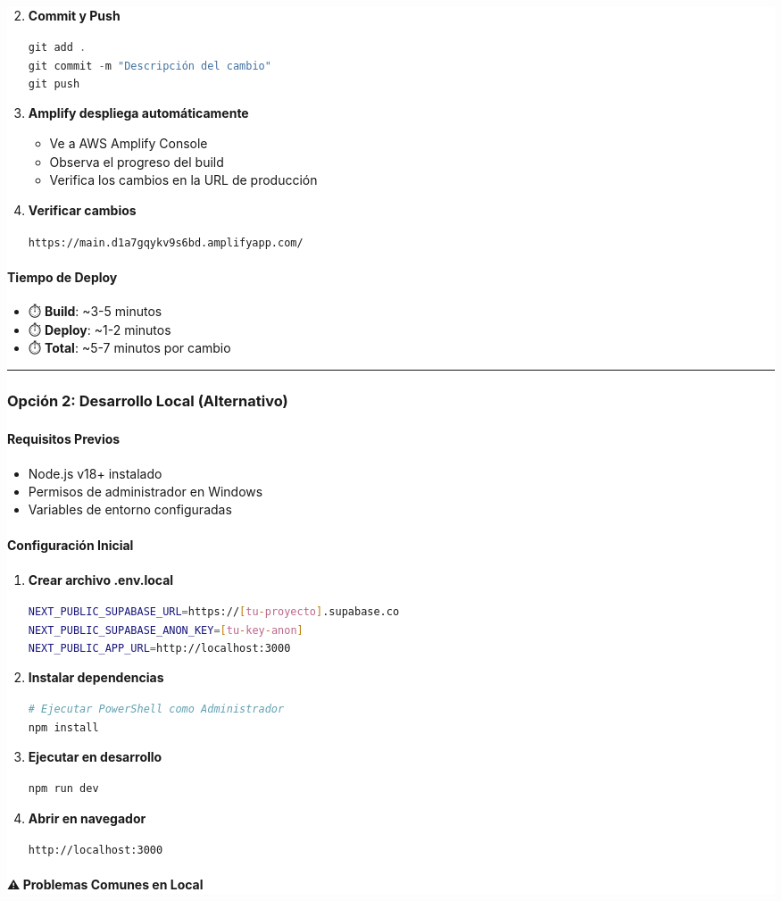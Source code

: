 2. **Commit y Push**
   ```powershell
   git add .
   git commit -m "Descripción del cambio"
   git push
   ```

3. **Amplify despliega automáticamente**
   - Ve a AWS Amplify Console
   - Observa el progreso del build
   - Verifica los cambios en la URL de producción

4. **Verificar cambios**
   ```
   https://main.d1a7gqykv9s6bd.amplifyapp.com/
   ```

#### Tiempo de Deploy
- ⏱️ **Build**: ~3-5 minutos
- ⏱️ **Deploy**: ~1-2 minutos
- ⏱️ **Total**: ~5-7 minutos por cambio

---

### Opción 2: Desarrollo Local (Alternativo)

#### Requisitos Previos
- Node.js v18+ instalado
- Permisos de administrador en Windows
- Variables de entorno configuradas

#### Configuración Inicial

1. **Crear archivo .env.local**
   ```bash
   NEXT_PUBLIC_SUPABASE_URL=https://[tu-proyecto].supabase.co
   NEXT_PUBLIC_SUPABASE_ANON_KEY=[tu-key-anon]
   NEXT_PUBLIC_APP_URL=http://localhost:3000
   ```

2. **Instalar dependencias**
   ```powershell
   # Ejecutar PowerShell como Administrador
   npm install
   ```

3. **Ejecutar en desarrollo**
   ```powershell
   npm run dev
   ```

4. **Abrir en navegador**
   ```
   http://localhost:3000
   ```

#### ⚠️ Problemas Comunes en Local
